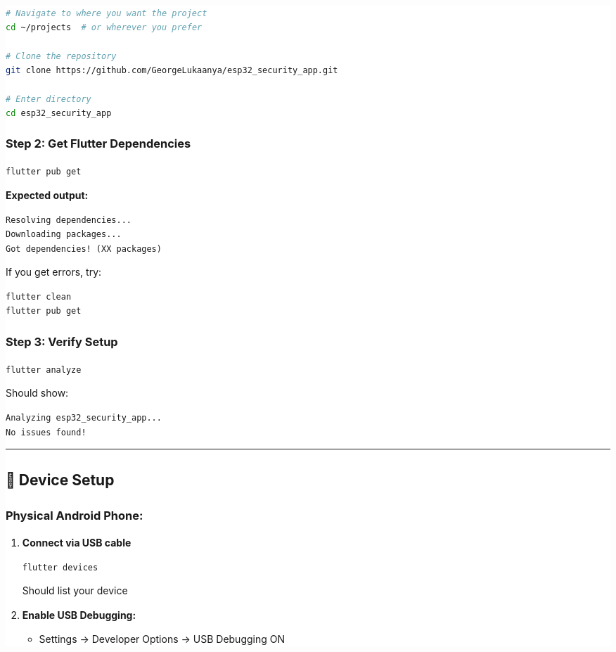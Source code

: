 ```bash
# Navigate to where you want the project
cd ~/projects  # or wherever you prefer

# Clone the repository
git clone https://github.com/GeorgeLukaanya/esp32_security_app.git

# Enter directory
cd esp32_security_app
```

### **Step 2: Get Flutter Dependencies**

```bash
flutter pub get
```

**Expected output:**
```
Resolving dependencies...
Downloading packages...
Got dependencies! (XX packages)
```

If you get errors, try:
```bash
flutter clean
flutter pub get
```

### **Step 3: Verify Setup**

```bash
flutter analyze
```

Should show:
```
Analyzing esp32_security_app...
No issues found!
```

---

## 📱 Device Setup

### **Physical Android Phone:**

1. **Connect via USB cable**
   ```bash
   flutter devices
   ```
   Should list your device

2. **Enable USB Debugging:**
   - Settings → Developer Options → USB Debugging ON
